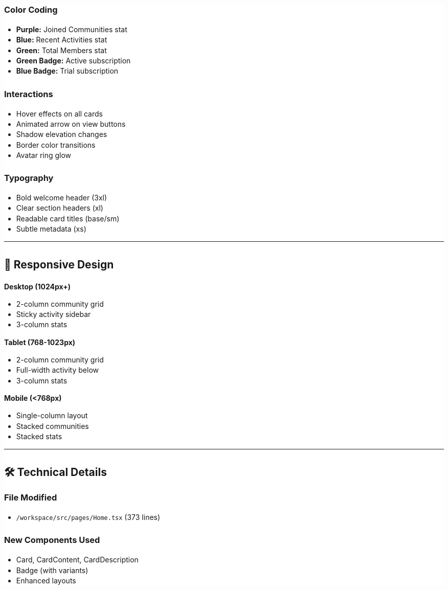 ### Color Coding
- **Purple:** Joined Communities stat
- **Blue:** Recent Activities stat
- **Green:** Total Members stat
- **Green Badge:** Active subscription
- **Blue Badge:** Trial subscription

### Interactions
- Hover effects on all cards
- Animated arrow on view buttons
- Shadow elevation changes
- Border color transitions
- Avatar ring glow

### Typography
- Bold welcome header (3xl)
- Clear section headers (xl)
- Readable card titles (base/sm)
- Subtle metadata (xs)

---

## 📱 Responsive Design

**Desktop (1024px+)**
- 2-column community grid
- Sticky activity sidebar
- 3-column stats

**Tablet (768-1023px)**
- 2-column community grid
- Full-width activity below
- 3-column stats

**Mobile (<768px)**
- Single-column layout
- Stacked communities
- Stacked stats

---

## 🛠️ Technical Details

### File Modified
- `/workspace/src/pages/Home.tsx` (373 lines)

### New Components Used
- Card, CardContent, CardDescription
- Badge (with variants)
- Enhanced layouts
